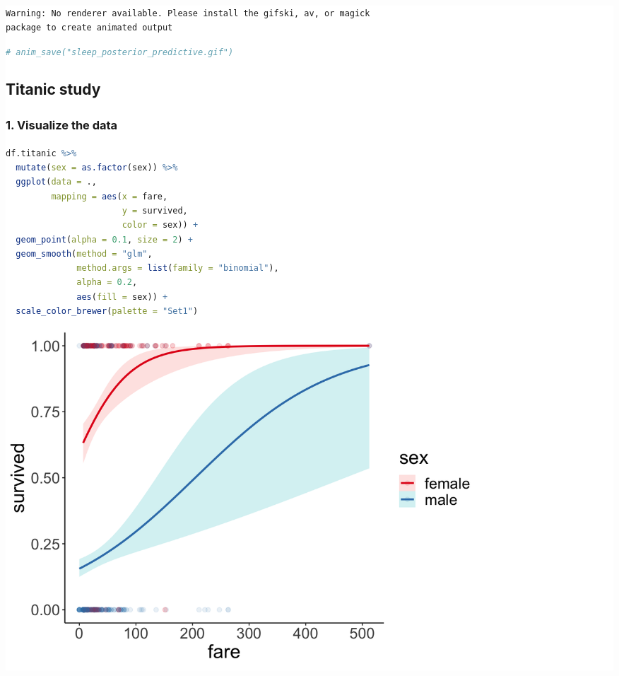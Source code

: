 ```
Warning: No renderer available. Please install the gifski, av, or magick
package to create animated output
```

```r
# anim_save("sleep_posterior_predictive.gif")
```

## Titanic study

### 1. Visualize the data


```r
df.titanic %>% 
  mutate(sex = as.factor(sex)) %>% 
  ggplot(data = .,
         mapping = aes(x = fare,
                       y = survived,
                       color = sex)) +
  geom_point(alpha = 0.1, size = 2) + 
  geom_smooth(method = "glm",
              method.args = list(family = "binomial"),
              alpha = 0.2,
              aes(fill = sex)) +
  scale_color_brewer(palette = "Set1")
```

<img src="15-bayesian_data_analysis2_files/figure-html/unnamed-chunk-58-1.png" width="672" />
